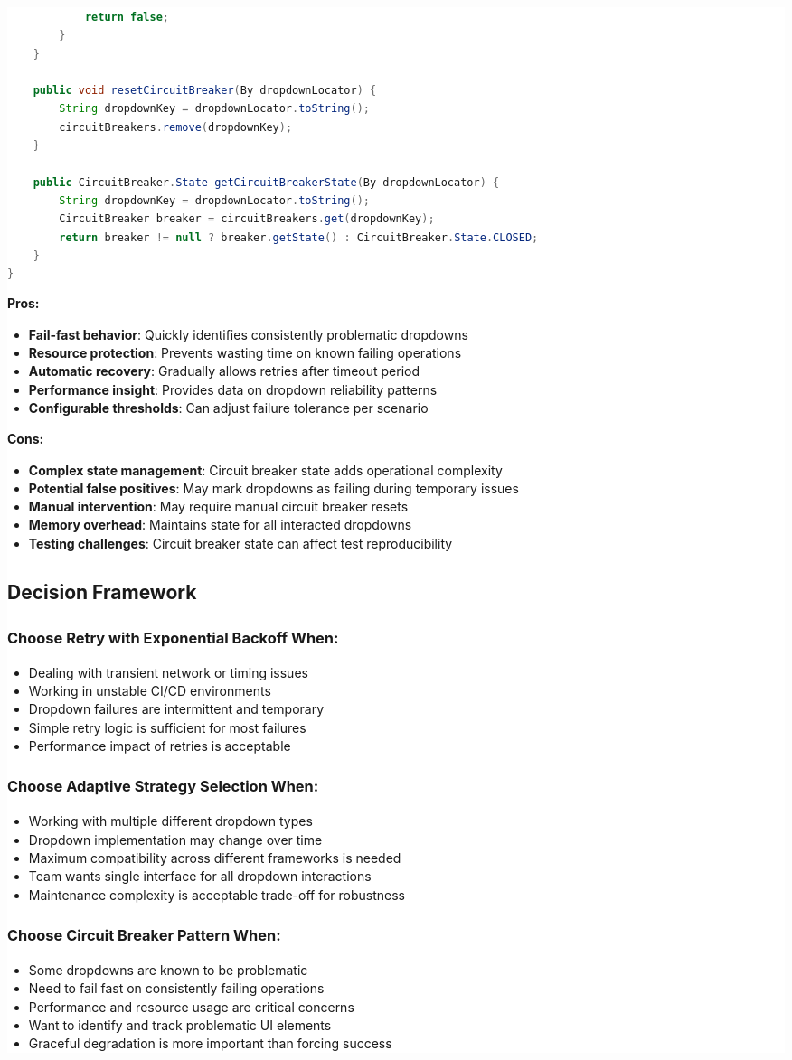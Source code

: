 ```java
            return false;
        }
    }
    
    public void resetCircuitBreaker(By dropdownLocator) {
        String dropdownKey = dropdownLocator.toString();
        circuitBreakers.remove(dropdownKey);
    }
    
    public CircuitBreaker.State getCircuitBreakerState(By dropdownLocator) {
        String dropdownKey = dropdownLocator.toString();
        CircuitBreaker breaker = circuitBreakers.get(dropdownKey);
        return breaker != null ? breaker.getState() : CircuitBreaker.State.CLOSED;
    }
}
```

**Pros:**
- **Fail-fast behavior**: Quickly identifies consistently problematic dropdowns
- **Resource protection**: Prevents wasting time on known failing operations
- **Automatic recovery**: Gradually allows retries after timeout period
- **Performance insight**: Provides data on dropdown reliability patterns
- **Configurable thresholds**: Can adjust failure tolerance per scenario

**Cons:**
- **Complex state management**: Circuit breaker state adds operational complexity
- **Potential false positives**: May mark dropdowns as failing during temporary issues
- **Manual intervention**: May require manual circuit breaker resets
- **Memory overhead**: Maintains state for all interacted dropdowns
- **Testing challenges**: Circuit breaker state can affect test reproducibility

## Decision Framework

### Choose Retry with Exponential Backoff When:
- Dealing with transient network or timing issues
- Working in unstable CI/CD environments
- Dropdown failures are intermittent and temporary
- Simple retry logic is sufficient for most failures
- Performance impact of retries is acceptable

### Choose Adaptive Strategy Selection When:
- Working with multiple different dropdown types
- Dropdown implementation may change over time
- Maximum compatibility across different frameworks is needed
- Team wants single interface for all dropdown interactions
- Maintenance complexity is acceptable trade-off for robustness

### Choose Circuit Breaker Pattern When:
- Some dropdowns are known to be problematic
- Need to fail fast on consistently failing operations
- Performance and resource usage are critical concerns
- Want to identify and track problematic UI elements
- Graceful degradation is more important than forcing success
